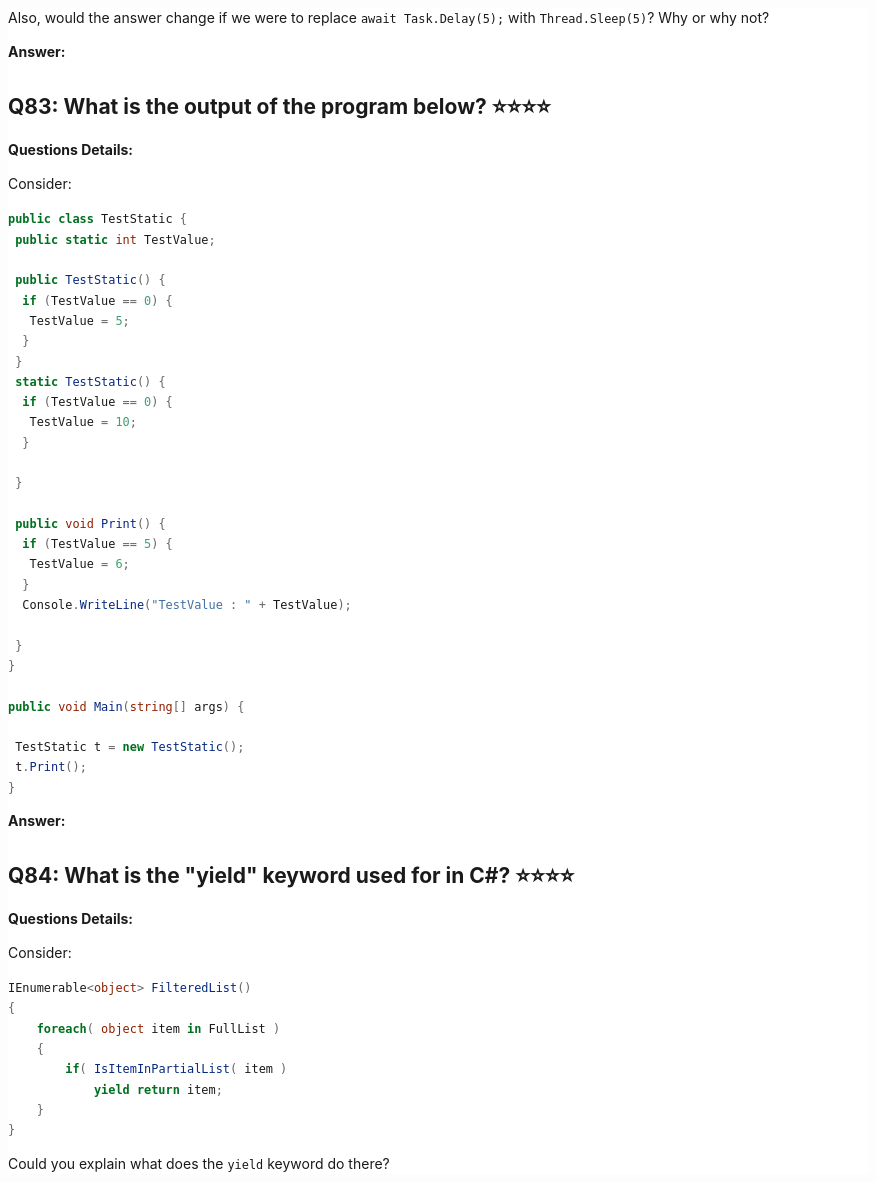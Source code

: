 Also, would the answer change if we were to replace `await Task.Delay(5);` with `Thread.Sleep(5)`? Why or why not?


 **Answer:**


## Q83: What is the output of the program below? ⭐⭐⭐⭐

**Questions Details:**

Consider:
```csharp
public class TestStatic {
 public static int TestValue;

 public TestStatic() {
  if (TestValue == 0) {
   TestValue = 5;
  }
 }
 static TestStatic() {
  if (TestValue == 0) {
   TestValue = 10;
  }

 }

 public void Print() {
  if (TestValue == 5) {
   TestValue = 6;
  }
  Console.WriteLine("TestValue : " + TestValue);

 }
}

public void Main(string[] args) {

 TestStatic t = new TestStatic();
 t.Print();
}
```


 **Answer:**


## Q84: What is the "yield" keyword used for in C#? ⭐⭐⭐⭐

**Questions Details:**

Consider:
```csharp
IEnumerable<object> FilteredList()
{
    foreach( object item in FullList )
    {
        if( IsItemInPartialList( item )
            yield return item;
    }
}
```
Could you explain what does the `yield` keyword do there?
